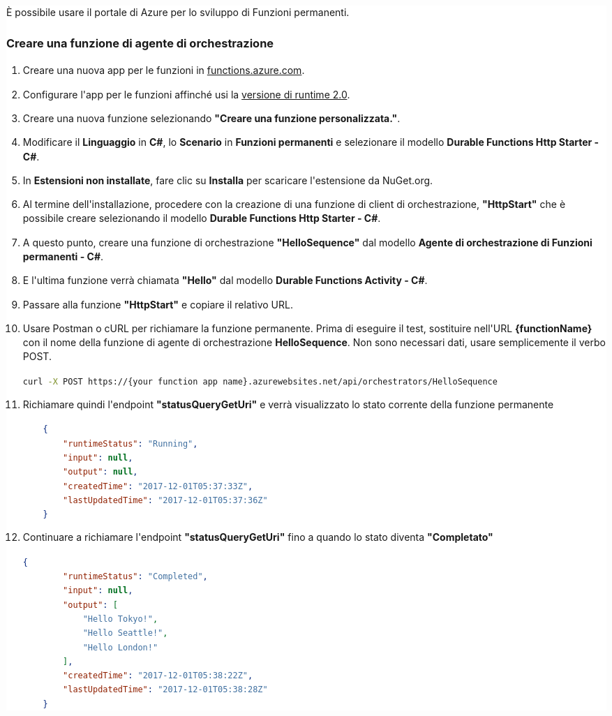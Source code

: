È possibile usare il portale di Azure per lo sviluppo di Funzioni permanenti.

### <a name="create-an-orchestrator-function"></a>Creare una funzione di agente di orchestrazione

1. Creare una nuova app per le funzioni in [functions.azure.com](https://functions.azure.com/signin).

2. Configurare l'app per le funzioni affinché usi la [versione di runtime 2.0](functions-versions.md).

3. Creare una nuova funzione selezionando **"Creare una funzione personalizzata."**.

4. Modificare il **Linguaggio** in **C#**, lo **Scenario** in **Funzioni permanenti** e selezionare il modello **Durable Functions Http Starter - C#**.

5. In **Estensioni non installate**, fare clic su **Installa** per scaricare l'estensione da NuGet.org. 

6. Al termine dell'installazione, procedere con la creazione di una funzione di client di orchestrazione, **"HttpStart"** che è possibile creare selezionando il modello **Durable Functions Http Starter - C#**.

7. A questo punto, creare una funzione di orchestrazione **"HelloSequence"** dal modello **Agente di orchestrazione di Funzioni permanenti - C#**.

8. E l'ultima funzione verrà chiamata **"Hello"** dal modello **Durable Functions Activity - C#**.

9. Passare alla funzione **"HttpStart"** e copiare il relativo URL.

10. Usare Postman o cURL per richiamare la funzione permanente. Prima di eseguire il test, sostituire nell'URL **{functionName}** con il nome della funzione di agente di orchestrazione **HelloSequence**.  Non sono necessari dati, usare semplicemente il verbo POST. 

    ```bash
    curl -X POST https://{your function app name}.azurewebsites.net/api/orchestrators/HelloSequence
    ```

11. Richiamare quindi l'endpoint **"statusQueryGetUri"** e verrà visualizzato lo stato corrente della funzione permanente

    ```json
        {
            "runtimeStatus": "Running",
            "input": null,
            "output": null,
            "createdTime": "2017-12-01T05:37:33Z",
            "lastUpdatedTime": "2017-12-01T05:37:36Z"
        }
    ```

12. Continuare a richiamare l'endpoint **"statusQueryGetUri"** fino a quando lo stato diventa **"Completato"** 

    ```json
    {
            "runtimeStatus": "Completed",
            "input": null,
            "output": [
                "Hello Tokyo!",
                "Hello Seattle!",
                "Hello London!"
            ],
            "createdTime": "2017-12-01T05:38:22Z",
            "lastUpdatedTime": "2017-12-01T05:38:28Z"
        }
    ```

